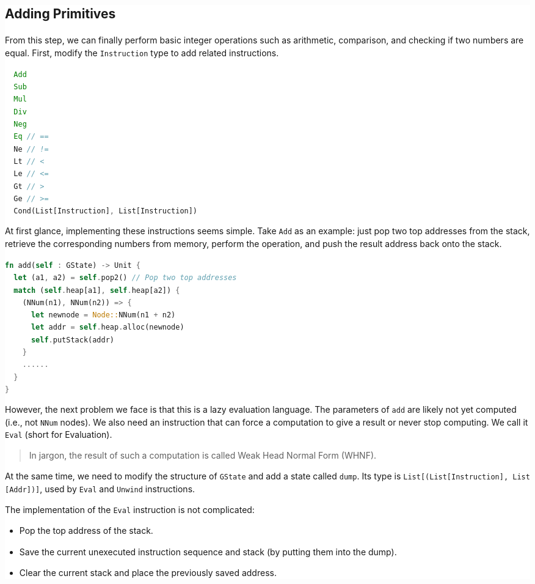 ## Adding Primitives

From this step, we can finally perform basic integer operations such as arithmetic, comparison, and checking if two numbers are equal. First, modify the `Instruction` type to add related instructions.

```rust
  Add
  Sub
  Mul
  Div
  Neg
  Eq // ==
  Ne // !=
  Lt // <
  Le // <=
  Gt // >
  Ge // >=
  Cond(List[Instruction], List[Instruction])
```

At first glance, implementing these instructions seems simple. Take `Add` as an example: just pop two top addresses from the stack, retrieve the corresponding numbers from memory, perform the operation, and push the result address back onto the stack.

```rust
fn add(self : GState) -> Unit {
  let (a1, a2) = self.pop2() // Pop two top addresses
  match (self.heap[a1], self.heap[a2]) {
    (NNum(n1), NNum(n2)) => {
      let newnode = Node::NNum(n1 + n2)
      let addr = self.heap.alloc(newnode)
      self.putStack(addr)
    }
    ......
  }
}
```

However, the next problem we face is that this is a lazy evaluation language. The parameters of `add` are likely not yet computed (i.e., not `NNum` nodes). We also need an instruction that can force a computation to give a result or never stop computing. We call it `Eval` (short for Evaluation).

> In jargon, the result of such a computation is called Weak Head Normal Form (WHNF).

At the same time, we need to modify the structure of `GState` and add a state called `dump`. Its type is `List[(List[Instruction], List[Addr])]`, used by `Eval` and `Unwind` instructions.

The implementation of the `Eval` instruction is not complicated:

- Pop the top address of the stack.

- Save the current unexecuted instruction sequence and stack (by putting them into the dump).

- Clear the current stack and place the previously saved address.
